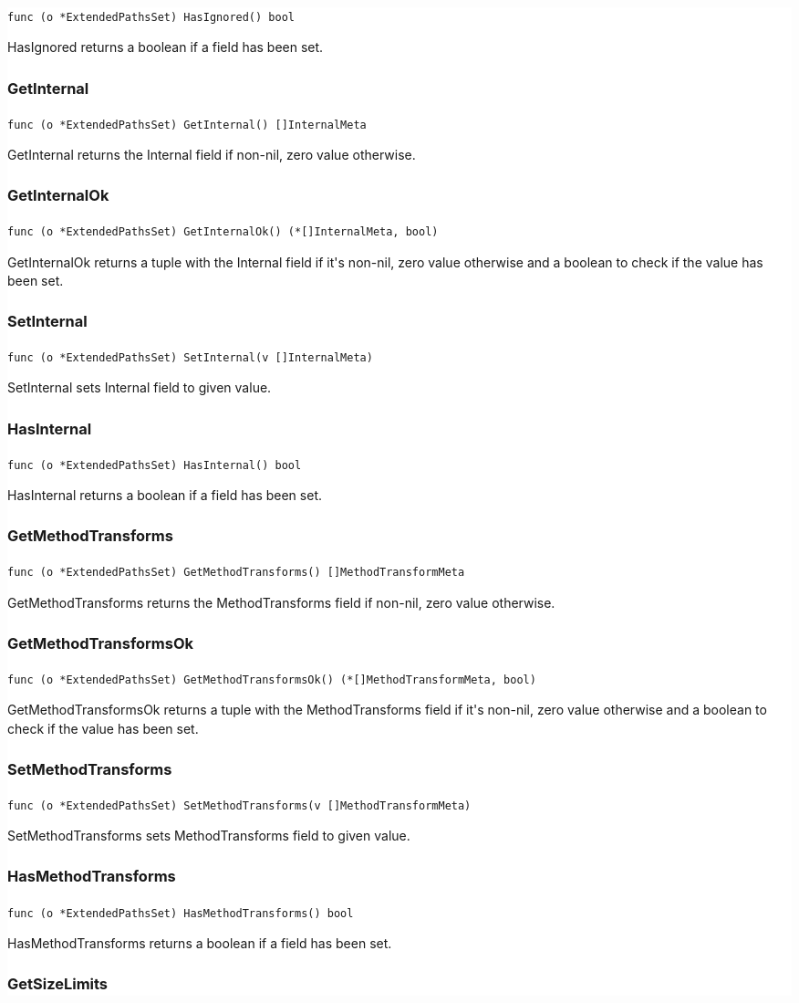 `func (o *ExtendedPathsSet) HasIgnored() bool`

HasIgnored returns a boolean if a field has been set.

### GetInternal

`func (o *ExtendedPathsSet) GetInternal() []InternalMeta`

GetInternal returns the Internal field if non-nil, zero value otherwise.

### GetInternalOk

`func (o *ExtendedPathsSet) GetInternalOk() (*[]InternalMeta, bool)`

GetInternalOk returns a tuple with the Internal field if it's non-nil, zero value otherwise
and a boolean to check if the value has been set.

### SetInternal

`func (o *ExtendedPathsSet) SetInternal(v []InternalMeta)`

SetInternal sets Internal field to given value.

### HasInternal

`func (o *ExtendedPathsSet) HasInternal() bool`

HasInternal returns a boolean if a field has been set.

### GetMethodTransforms

`func (o *ExtendedPathsSet) GetMethodTransforms() []MethodTransformMeta`

GetMethodTransforms returns the MethodTransforms field if non-nil, zero value otherwise.

### GetMethodTransformsOk

`func (o *ExtendedPathsSet) GetMethodTransformsOk() (*[]MethodTransformMeta, bool)`

GetMethodTransformsOk returns a tuple with the MethodTransforms field if it's non-nil, zero value otherwise
and a boolean to check if the value has been set.

### SetMethodTransforms

`func (o *ExtendedPathsSet) SetMethodTransforms(v []MethodTransformMeta)`

SetMethodTransforms sets MethodTransforms field to given value.

### HasMethodTransforms

`func (o *ExtendedPathsSet) HasMethodTransforms() bool`

HasMethodTransforms returns a boolean if a field has been set.

### GetSizeLimits
